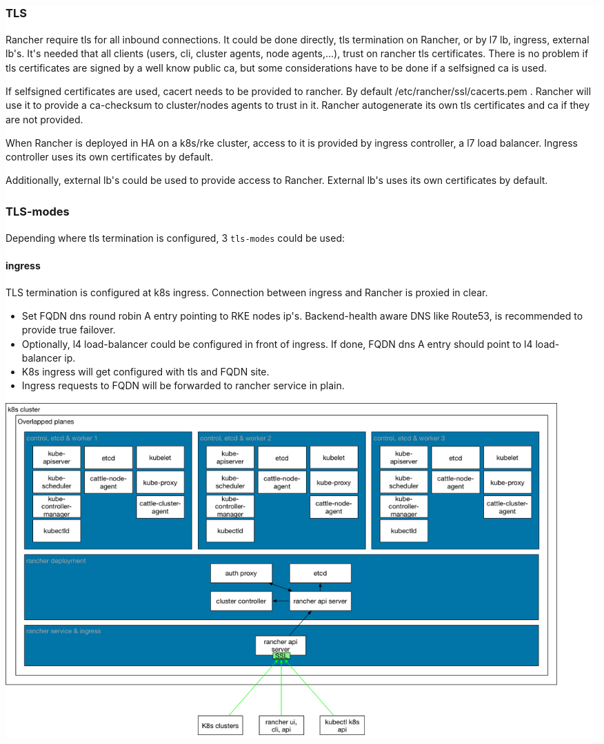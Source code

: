 ### TLS

Rancher require tls for all inbound connections. It could be done directly, tls termination on Rancher, or by l7 lb, ingress, external lb's. It's needed that all clients (users, cli, cluster agents, node agents,...), trust on rancher tls certificates. There is no problem if tls certificates are signed by a well know public ca, but some considerations have to be done if a selfsigned ca is used.

If selfsigned certificates are used, cacert needs to be provided to rancher. By default /etc/rancher/ssl/cacerts.pem . Rancher will use it to provide a ca-checksum to cluster/nodes agents to trust in it. Rancher autogenerate its own tls certificates and ca if they are not provided. 

When Rancher is deployed in HA on a k8s/rke cluster, access to it is provided by ingress controller, a l7 load balancer. Ingress controller uses its own certificates by default. 

Additionally, external lb's could be used to provide access to Rancher. External lb's uses its own certificates by default.

### TLS-modes

Depending where tls termination is configured, 3 `tls-modes` could be used:

#### ingress

TLS termination is configured at k8s ingress. Connection between ingress and Rancher is proxied in clear. 

- Set FQDN dns round robin A entry pointing to RKE nodes ip's. Backend-health aware DNS like Route53, is recommended to provide true failover.
- Optionally, l4 load-balancer could be configured in front of ingress. If done, FQDN dns A entry should point to l4 load-balancer ip.
- K8s ingress will get configured with tls and FQDN site.
- Ingress requests to FQDN will be forwarded to rancher service in plain.

<img src="./rancher-HA-SSL_ingress.jpg" width="800" alt="Rancher HA tls ingress">

